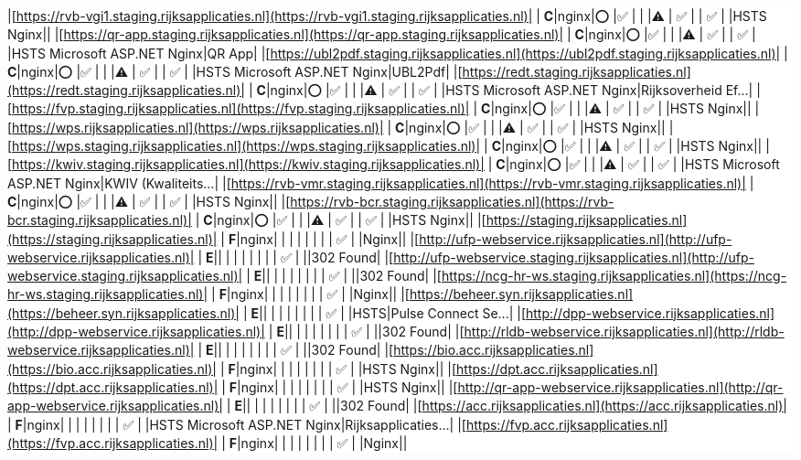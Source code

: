 |[https://rvb-vgi1.staging.rijksapplicaties.nl](https://rvb-vgi1.staging.rijksapplicaties.nl)| | **C**|nginx|:o: |:white_check_mark: | | |:warning: | :white_check_mark: | | :white_check_mark: | |HSTS Nginx||
|[https://qr-app.staging.rijksapplicaties.nl](https://qr-app.staging.rijksapplicaties.nl)| | **C**|nginx|:o: |:white_check_mark: | | |:warning: | :white_check_mark: | | :white_check_mark: | |HSTS Microsoft ASP.NET Nginx|QR App|
|[https://ubl2pdf.staging.rijksapplicaties.nl](https://ubl2pdf.staging.rijksapplicaties.nl)| | **C**|nginx|:o: |:white_check_mark: | | |:warning: | :white_check_mark: | | :white_check_mark: | |HSTS Microsoft ASP.NET Nginx|UBL2Pdf|
|[https://redt.staging.rijksapplicaties.nl](https://redt.staging.rijksapplicaties.nl)| | **C**|nginx|:o: |:white_check_mark: | | |:warning: | :white_check_mark: | | :white_check_mark: | |HSTS Microsoft ASP.NET Nginx|Rijksoverheid Ef...|
|[https://fvp.staging.rijksapplicaties.nl](https://fvp.staging.rijksapplicaties.nl)| | **C**|nginx|:o: |:white_check_mark: | | |:warning: | :white_check_mark: | | :white_check_mark: | |HSTS Nginx||
|[https://wps.rijksapplicaties.nl](https://wps.rijksapplicaties.nl)| | **C**|nginx|:o: |:white_check_mark: | | |:warning: | :white_check_mark: | | :white_check_mark: | |HSTS Nginx||
|[https://wps.staging.rijksapplicaties.nl](https://wps.staging.rijksapplicaties.nl)| | **C**|nginx|:o: |:white_check_mark: | | |:warning: | :white_check_mark: | | :white_check_mark: | |HSTS Nginx||
|[https://kwiv.staging.rijksapplicaties.nl](https://kwiv.staging.rijksapplicaties.nl)| | **C**|nginx|:o: |:white_check_mark: | | |:warning: | :white_check_mark: | | :white_check_mark: | |HSTS Microsoft ASP.NET Nginx|KWIV (Kwaliteits...|
|[https://rvb-vmr.staging.rijksapplicaties.nl](https://rvb-vmr.staging.rijksapplicaties.nl)| | **C**|nginx|:o: |:white_check_mark: | | |:warning: | :white_check_mark: | | :white_check_mark: | |HSTS Nginx||
|[https://rvb-bcr.staging.rijksapplicaties.nl](https://rvb-bcr.staging.rijksapplicaties.nl)| | **C**|nginx|:o: |:white_check_mark: | | |:warning: | :white_check_mark: | | :white_check_mark: | |HSTS Nginx||
|[https://staging.rijksapplicaties.nl](https://staging.rijksapplicaties.nl)| | **F**|nginx| | | | | | | | :white_check_mark: | |Nginx||
|[http://ufp-webservice.rijksapplicaties.nl](http://ufp-webservice.rijksapplicaties.nl)| | **E**|| | | | | | | | :white_check_mark: | ||302 Found|
|[http://ufp-webservice.staging.rijksapplicaties.nl](http://ufp-webservice.staging.rijksapplicaties.nl)| | **E**|| | | | | | | | :white_check_mark: | ||302 Found|
|[https://ncg-hr-ws.staging.rijksapplicaties.nl](https://ncg-hr-ws.staging.rijksapplicaties.nl)| | **F**|nginx| | | | | | | | :white_check_mark: | |Nginx||
|[https://beheer.syn.rijksapplicaties.nl](https://beheer.syn.rijksapplicaties.nl)| | **E**|| | | | | | | | :white_check_mark: | |HSTS|Pulse Connect Se...|
|[http://dpp-webservice.rijksapplicaties.nl](http://dpp-webservice.rijksapplicaties.nl)| | **E**|| | | | | | | | :white_check_mark: | ||302 Found|
|[http://rldb-webservice.rijksapplicaties.nl](http://rldb-webservice.rijksapplicaties.nl)| | **E**|| | | | | | | | :white_check_mark: | ||302 Found|
|[https://bio.acc.rijksapplicaties.nl](https://bio.acc.rijksapplicaties.nl)| | **F**|nginx| | | | | | | | :white_check_mark: | |HSTS Nginx||
|[https://dpt.acc.rijksapplicaties.nl](https://dpt.acc.rijksapplicaties.nl)| | **F**|nginx| | | | | | | | :white_check_mark: | |HSTS Nginx||
|[http://qr-app-webservice.rijksapplicaties.nl](http://qr-app-webservice.rijksapplicaties.nl)| | **E**|| | | | | | | | :white_check_mark: | ||302 Found|
|[https://acc.rijksapplicaties.nl](https://acc.rijksapplicaties.nl)| | **F**|nginx| | | | | | | | :white_check_mark: | |HSTS Microsoft ASP.NET Nginx|Rijksapplicaties...|
|[https://fvp.acc.rijksapplicaties.nl](https://fvp.acc.rijksapplicaties.nl)| | **F**|nginx| | | | | | | | :white_check_mark: | |Nginx||

